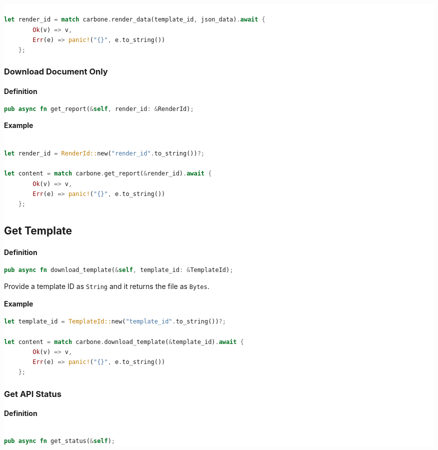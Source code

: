 ```rust

let render_id = match carbone.render_data(template_id, json_data).await {
        Ok(v) => v,
        Err(e) => panic!("{}", e.to_string())
    };


```

### Download Document Only

**Definition**
```rust
pub async fn get_report(&self, render_id: &RenderId);
```

**Example**

```rust

let render_id = RenderId::new("render_id".to_string())?;

let content = match carbone.get_report(&render_id).await {
        Ok(v) => v,
        Err(e) => panic!("{}", e.to_string())
    };

```

## Get Template

**Definition**

```rust
pub async fn download_template(&self, template_id: &TemplateId);
```

Provide a template ID as `String` and it returns the file as `Bytes`.

**Example**

```rust
let template_id = TemplateId::new("template_id".to_string())?;

let content = match carbone.download_template(&template_id).await {
        Ok(v) => v,
        Err(e) => panic!("{}", e.to_string())
    };
```

### Get API Status

**Definition**

```rust

pub async fn get_status(&self);

```
